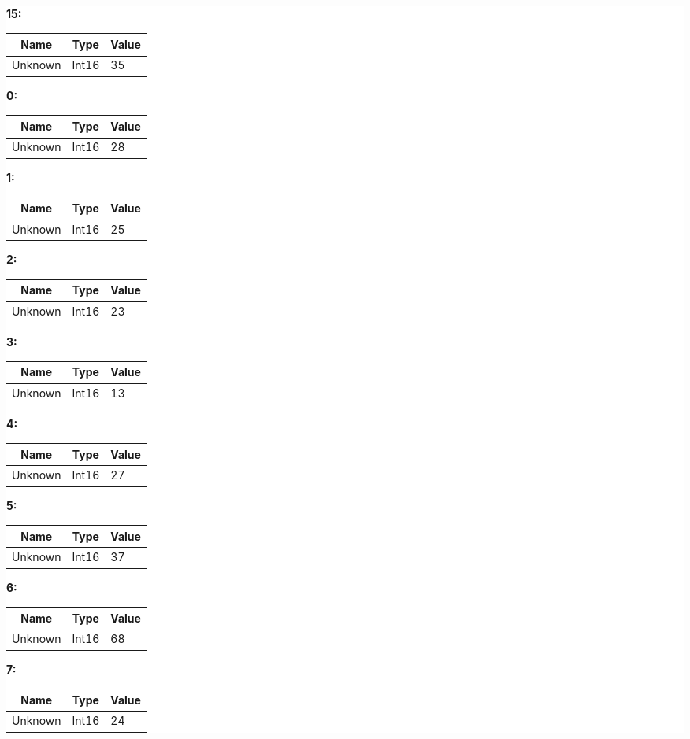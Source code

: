 
**15:**

Name	| Type	| Value
---	|---	|---	|
Unknown	|Int16	|35


**0:**

Name	| Type	| Value
---	|---	|---	|
Unknown	|Int16	|28


**1:**

Name	| Type	| Value
---	|---	|---	|
Unknown	|Int16	|25


**2:**

Name	| Type	| Value
---	|---	|---	|
Unknown	|Int16	|23


**3:**

Name	| Type	| Value
---	|---	|---	|
Unknown	|Int16	|13


**4:**

Name	| Type	| Value
---	|---	|---	|
Unknown	|Int16	|27


**5:**

Name	| Type	| Value
---	|---	|---	|
Unknown	|Int16	|37


**6:**

Name	| Type	| Value
---	|---	|---	|
Unknown	|Int16	|68


**7:**

Name	| Type	| Value
---	|---	|---	|
Unknown	|Int16	|24

